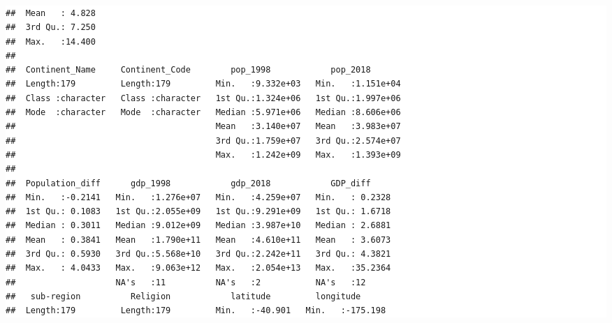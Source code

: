     ##  Mean   : 4.828                                                           
    ##  3rd Qu.: 7.250                                                           
    ##  Max.   :14.400                                                           
    ##                                                                           
    ##  Continent_Name     Continent_Code        pop_1998            pop_2018        
    ##  Length:179         Length:179         Min.   :9.332e+03   Min.   :1.151e+04  
    ##  Class :character   Class :character   1st Qu.:1.324e+06   1st Qu.:1.997e+06  
    ##  Mode  :character   Mode  :character   Median :5.971e+06   Median :8.606e+06  
    ##                                        Mean   :3.140e+07   Mean   :3.983e+07  
    ##                                        3rd Qu.:1.759e+07   3rd Qu.:2.574e+07  
    ##                                        Max.   :1.242e+09   Max.   :1.393e+09  
    ##                                                                               
    ##  Population_diff      gdp_1998            gdp_2018            GDP_diff      
    ##  Min.   :-0.2141   Min.   :1.276e+07   Min.   :4.259e+07   Min.   : 0.2328  
    ##  1st Qu.: 0.1083   1st Qu.:2.055e+09   1st Qu.:9.291e+09   1st Qu.: 1.6718  
    ##  Median : 0.3011   Median :9.012e+09   Median :3.987e+10   Median : 2.6881  
    ##  Mean   : 0.3841   Mean   :1.790e+11   Mean   :4.610e+11   Mean   : 3.6073  
    ##  3rd Qu.: 0.5930   3rd Qu.:5.568e+10   3rd Qu.:2.242e+11   3rd Qu.: 4.3821  
    ##  Max.   : 4.0433   Max.   :9.063e+12   Max.   :2.054e+13   Max.   :35.2364  
    ##                    NA's   :11          NA's   :2           NA's   :12       
    ##   sub-region          Religion            latitude         longitude       
    ##  Length:179         Length:179         Min.   :-40.901   Min.   :-175.198  